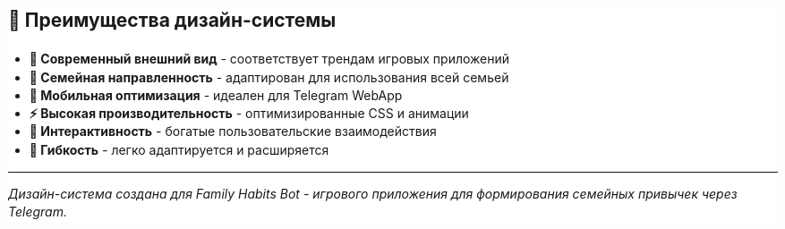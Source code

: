 ## 🚀 Преимущества дизайн-системы

- **🎨 Современный внешний вид** - соответствует трендам игровых приложений
- **🎯 Семейная направленность** - адаптирован для использования всей семьей
- **📱 Мобильная оптимизация** - идеален для Telegram WebApp
- **⚡ Высокая производительность** - оптимизированные CSS и анимации
- **🎪 Интерактивность** - богатые пользовательские взаимодействия
- **🔧 Гибкость** - легко адаптируется и расширяется

---

*Дизайн-система создана для Family Habits Bot - игрового приложения для формирования семейных привычек через Telegram.*